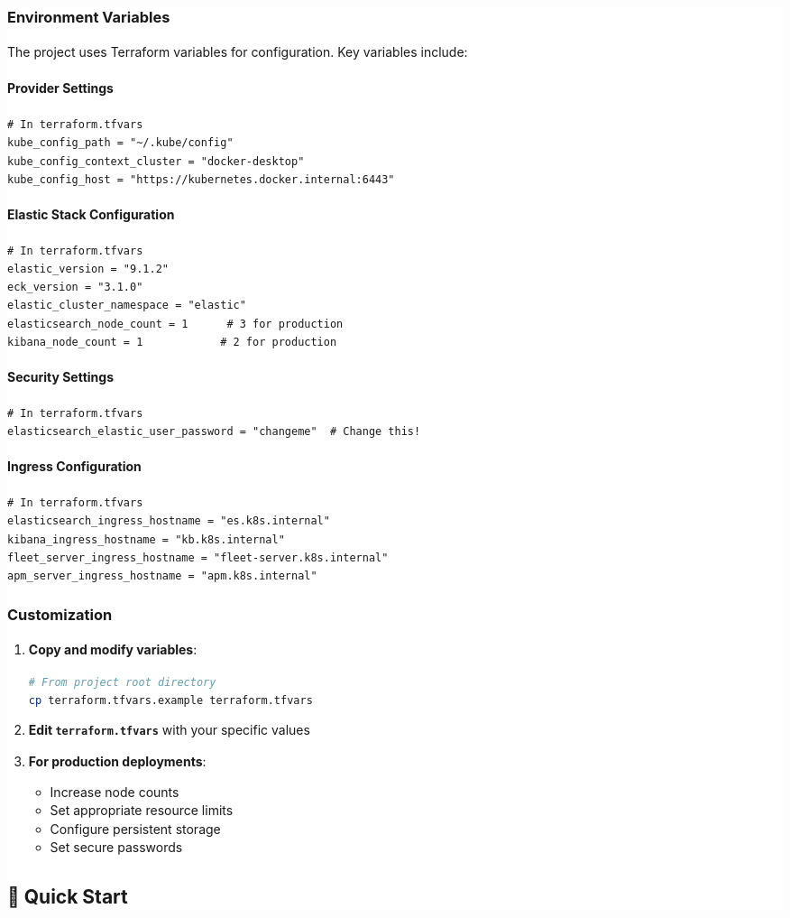 ### Environment Variables

The project uses Terraform variables for configuration. Key variables include:

#### Provider Settings
```hcl
# In terraform.tfvars
kube_config_path = "~/.kube/config"
kube_config_context_cluster = "docker-desktop"
kube_config_host = "https://kubernetes.docker.internal:6443"
```

#### Elastic Stack Configuration
```hcl
# In terraform.tfvars
elastic_version = "9.1.2"
eck_version = "3.1.0"
elastic_cluster_namespace = "elastic"
elasticsearch_node_count = 1      # 3 for production
kibana_node_count = 1            # 2 for production
```

#### Security Settings
```hcl
# In terraform.tfvars
elasticsearch_elastic_user_password = "changeme"  # Change this!
```

#### Ingress Configuration
```hcl
# In terraform.tfvars
elasticsearch_ingress_hostname = "es.k8s.internal"
kibana_ingress_hostname = "kb.k8s.internal"
fleet_server_ingress_hostname = "fleet-server.k8s.internal"
apm_server_ingress_hostname = "apm.k8s.internal"
```

### Customization

1. **Copy and modify variables**:
   ```bash
   # From project root directory
   cp terraform.tfvars.example terraform.tfvars
   ```

2. **Edit `terraform.tfvars`** with your specific values

3. **For production deployments**:
   - Increase node counts
   - Set appropriate resource limits
   - Configure persistent storage
   - Set secure passwords

## 🚀 Quick Start
